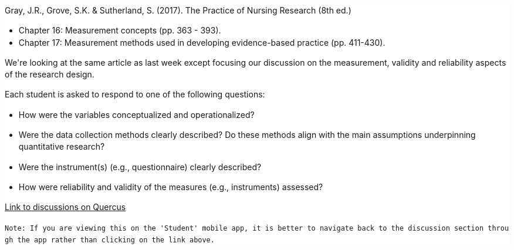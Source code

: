 Gray, J.R., Grove, S.K. & Sutherland, S.  (2017). The Practice of Nursing Research (8th ed.)
- Chapter 16: Measurement concepts (pp. 363 - 393).
- Chapter 17: Measurement methods used in developing evidence-based practice (pp. 411-430).

</exercise>


<exercise id="24" title="Discussion">

We're looking at the same article as last week except focusing our discussion on the measurement, validity and reliability aspects of the research design.

Each student is asked to respond to one of the following questions:

- How were the variables conceptualized and operationalized?

- Were the data collection methods clearly described? Do these methods align with the main assumptions underpinning quantitative research?

- Were the instrument(s) (e.g., questionnaire) clearly described?

- How were reliability and validity of the measures (e.g., instruments) assessed?  

<a target="_parent" href="https://q.utoronto.ca/courses/113018/discussion_topics/326843">Link to discussions on Quercus</a>

`Note: If you are viewing this on the 'Student' mobile app, it is better to navigate back to the discussion section through the app rather than clicking on the link above.`

<iframe src="https://www.aaronconway.info/web/viewer.html?file=%2FNUR1027/curtis.pdf" width="100%" height="1050px"></iframe>


</exercise>
